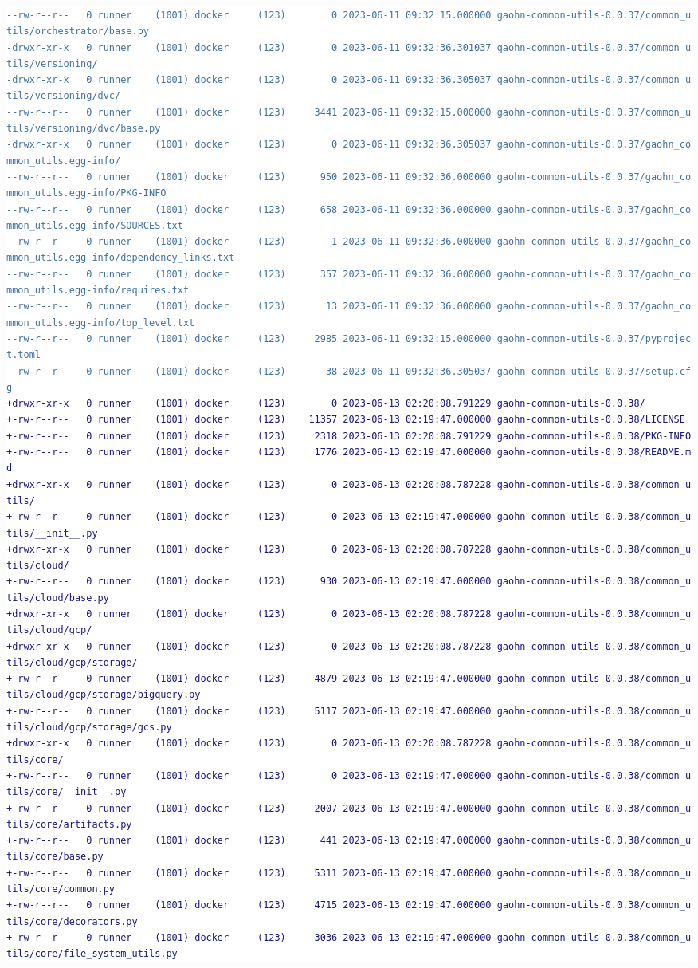 ```diff
--rw-r--r--   0 runner    (1001) docker     (123)        0 2023-06-11 09:32:15.000000 gaohn-common-utils-0.0.37/common_utils/orchestrator/base.py
-drwxr-xr-x   0 runner    (1001) docker     (123)        0 2023-06-11 09:32:36.301037 gaohn-common-utils-0.0.37/common_utils/versioning/
-drwxr-xr-x   0 runner    (1001) docker     (123)        0 2023-06-11 09:32:36.305037 gaohn-common-utils-0.0.37/common_utils/versioning/dvc/
--rw-r--r--   0 runner    (1001) docker     (123)     3441 2023-06-11 09:32:15.000000 gaohn-common-utils-0.0.37/common_utils/versioning/dvc/base.py
-drwxr-xr-x   0 runner    (1001) docker     (123)        0 2023-06-11 09:32:36.305037 gaohn-common-utils-0.0.37/gaohn_common_utils.egg-info/
--rw-r--r--   0 runner    (1001) docker     (123)      950 2023-06-11 09:32:36.000000 gaohn-common-utils-0.0.37/gaohn_common_utils.egg-info/PKG-INFO
--rw-r--r--   0 runner    (1001) docker     (123)      658 2023-06-11 09:32:36.000000 gaohn-common-utils-0.0.37/gaohn_common_utils.egg-info/SOURCES.txt
--rw-r--r--   0 runner    (1001) docker     (123)        1 2023-06-11 09:32:36.000000 gaohn-common-utils-0.0.37/gaohn_common_utils.egg-info/dependency_links.txt
--rw-r--r--   0 runner    (1001) docker     (123)      357 2023-06-11 09:32:36.000000 gaohn-common-utils-0.0.37/gaohn_common_utils.egg-info/requires.txt
--rw-r--r--   0 runner    (1001) docker     (123)       13 2023-06-11 09:32:36.000000 gaohn-common-utils-0.0.37/gaohn_common_utils.egg-info/top_level.txt
--rw-r--r--   0 runner    (1001) docker     (123)     2985 2023-06-11 09:32:15.000000 gaohn-common-utils-0.0.37/pyproject.toml
--rw-r--r--   0 runner    (1001) docker     (123)       38 2023-06-11 09:32:36.305037 gaohn-common-utils-0.0.37/setup.cfg
+drwxr-xr-x   0 runner    (1001) docker     (123)        0 2023-06-13 02:20:08.791229 gaohn-common-utils-0.0.38/
+-rw-r--r--   0 runner    (1001) docker     (123)    11357 2023-06-13 02:19:47.000000 gaohn-common-utils-0.0.38/LICENSE
+-rw-r--r--   0 runner    (1001) docker     (123)     2318 2023-06-13 02:20:08.791229 gaohn-common-utils-0.0.38/PKG-INFO
+-rw-r--r--   0 runner    (1001) docker     (123)     1776 2023-06-13 02:19:47.000000 gaohn-common-utils-0.0.38/README.md
+drwxr-xr-x   0 runner    (1001) docker     (123)        0 2023-06-13 02:20:08.787228 gaohn-common-utils-0.0.38/common_utils/
+-rw-r--r--   0 runner    (1001) docker     (123)        0 2023-06-13 02:19:47.000000 gaohn-common-utils-0.0.38/common_utils/__init__.py
+drwxr-xr-x   0 runner    (1001) docker     (123)        0 2023-06-13 02:20:08.787228 gaohn-common-utils-0.0.38/common_utils/cloud/
+-rw-r--r--   0 runner    (1001) docker     (123)      930 2023-06-13 02:19:47.000000 gaohn-common-utils-0.0.38/common_utils/cloud/base.py
+drwxr-xr-x   0 runner    (1001) docker     (123)        0 2023-06-13 02:20:08.787228 gaohn-common-utils-0.0.38/common_utils/cloud/gcp/
+drwxr-xr-x   0 runner    (1001) docker     (123)        0 2023-06-13 02:20:08.787228 gaohn-common-utils-0.0.38/common_utils/cloud/gcp/storage/
+-rw-r--r--   0 runner    (1001) docker     (123)     4879 2023-06-13 02:19:47.000000 gaohn-common-utils-0.0.38/common_utils/cloud/gcp/storage/bigquery.py
+-rw-r--r--   0 runner    (1001) docker     (123)     5117 2023-06-13 02:19:47.000000 gaohn-common-utils-0.0.38/common_utils/cloud/gcp/storage/gcs.py
+drwxr-xr-x   0 runner    (1001) docker     (123)        0 2023-06-13 02:20:08.787228 gaohn-common-utils-0.0.38/common_utils/core/
+-rw-r--r--   0 runner    (1001) docker     (123)        0 2023-06-13 02:19:47.000000 gaohn-common-utils-0.0.38/common_utils/core/__init__.py
+-rw-r--r--   0 runner    (1001) docker     (123)     2007 2023-06-13 02:19:47.000000 gaohn-common-utils-0.0.38/common_utils/core/artifacts.py
+-rw-r--r--   0 runner    (1001) docker     (123)      441 2023-06-13 02:19:47.000000 gaohn-common-utils-0.0.38/common_utils/core/base.py
+-rw-r--r--   0 runner    (1001) docker     (123)     5311 2023-06-13 02:19:47.000000 gaohn-common-utils-0.0.38/common_utils/core/common.py
+-rw-r--r--   0 runner    (1001) docker     (123)     4715 2023-06-13 02:19:47.000000 gaohn-common-utils-0.0.38/common_utils/core/decorators.py
+-rw-r--r--   0 runner    (1001) docker     (123)     3036 2023-06-13 02:19:47.000000 gaohn-common-utils-0.0.38/common_utils/core/file_system_utils.py
```